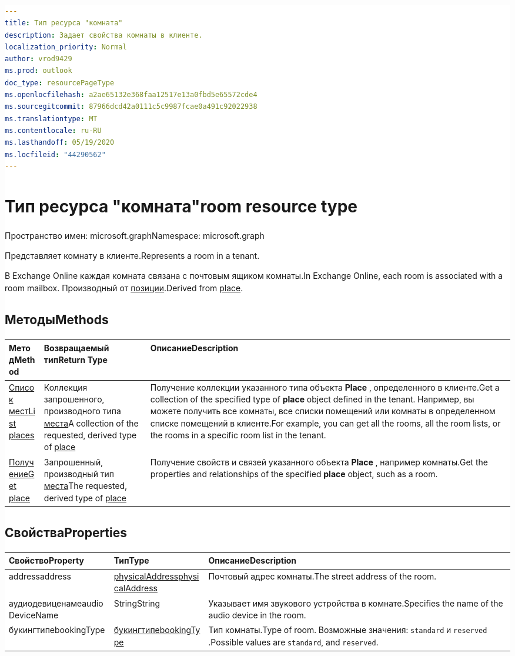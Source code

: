 ```yaml
---
title: Тип ресурса "комната"
description: Задает свойства комнаты в клиенте.
localization_priority: Normal
author: vrod9429
ms.prod: outlook
doc_type: resourcePageType
ms.openlocfilehash: a2ae65132e368faa12517e13a0fbd5e65572cde4
ms.sourcegitcommit: 87966dcd42a0111c5c9987fcae0a491c92022938
ms.translationtype: MT
ms.contentlocale: ru-RU
ms.lasthandoff: 05/19/2020
ms.locfileid: "44290562"
---
```

# <a name="room-resource-type"></a><span data-ttu-id="be2cf-103">Тип ресурса "комната"</span><span class="sxs-lookup"><span data-stu-id="be2cf-103">room resource type</span></span>

<span data-ttu-id="be2cf-104">Пространство имен: microsoft.graph</span><span class="sxs-lookup"><span data-stu-id="be2cf-104">Namespace: microsoft.graph</span></span>

<span data-ttu-id="be2cf-105">Представляет комнату в клиенте.</span><span class="sxs-lookup"><span data-stu-id="be2cf-105">Represents a room in a tenant.</span></span> 

<span data-ttu-id="be2cf-106">В Exchange Online каждая комната связана с почтовым ящиком комнаты.</span><span class="sxs-lookup"><span data-stu-id="be2cf-106">In Exchange Online, each room is associated with a room mailbox.</span></span> <span data-ttu-id="be2cf-107">Производный от [позиции](place.md).</span><span class="sxs-lookup"><span data-stu-id="be2cf-107">Derived from [place](place.md).</span></span>

## <a name="methods"></a><span data-ttu-id="be2cf-108">Методы</span><span class="sxs-lookup"><span data-stu-id="be2cf-108">Methods</span></span>

| <span data-ttu-id="be2cf-109">Метод</span><span class="sxs-lookup"><span data-stu-id="be2cf-109">Method</span></span>                              | <span data-ttu-id="be2cf-110">Возвращаемый тип</span><span class="sxs-lookup"><span data-stu-id="be2cf-110">Return Type</span></span>                  | <span data-ttu-id="be2cf-111">Описание</span><span class="sxs-lookup"><span data-stu-id="be2cf-111">Description</span></span> |
|:------------------------------------|:-----------------------------|:--------|
| [<span data-ttu-id="be2cf-112">Список мест</span><span class="sxs-lookup"><span data-stu-id="be2cf-112">List places</span></span>](../api/place-list.md) | <span data-ttu-id="be2cf-113">Коллекция запрошенного, производного типа [места](place.md)</span><span class="sxs-lookup"><span data-stu-id="be2cf-113">A collection of the requested, derived type of [place](place.md)</span></span> | <span data-ttu-id="be2cf-114">Получение коллекции указанного типа объекта **Place** , определенного в клиенте.</span><span class="sxs-lookup"><span data-stu-id="be2cf-114">Get a collection of the specified type of **place** object defined in the tenant.</span></span> <span data-ttu-id="be2cf-115">Например, вы можете получить все комнаты, все списки помещений или комнаты в определенном списке помещений в клиенте.</span><span class="sxs-lookup"><span data-stu-id="be2cf-115">For example, you can get all the rooms, all the room lists, or the rooms in a specific room list in the tenant.</span></span> |
| [<span data-ttu-id="be2cf-116">Получение</span><span class="sxs-lookup"><span data-stu-id="be2cf-116">Get place</span></span>](../api/place-get.md)    | <span data-ttu-id="be2cf-117">Запрошенный, производный тип [места](place.md)</span><span class="sxs-lookup"><span data-stu-id="be2cf-117">The requested, derived type of [place](place.md)</span></span>            | <span data-ttu-id="be2cf-118">Получение свойств и связей указанного объекта **Place** , например комнаты.</span><span class="sxs-lookup"><span data-stu-id="be2cf-118">Get the properties and relationships of the specified **place** object, such as a room.</span></span> |

## <a name="properties"></a><span data-ttu-id="be2cf-119">Свойства</span><span class="sxs-lookup"><span data-stu-id="be2cf-119">Properties</span></span>

| <span data-ttu-id="be2cf-120">Свойство</span><span class="sxs-lookup"><span data-stu-id="be2cf-120">Property</span></span>               | <span data-ttu-id="be2cf-121">Тип</span><span class="sxs-lookup"><span data-stu-id="be2cf-121">Type</span></span>                                              | <span data-ttu-id="be2cf-122">Описание</span><span class="sxs-lookup"><span data-stu-id="be2cf-122">Description</span></span> |
|:-----------------------|:--------------------------------------------------|:--|
| <span data-ttu-id="be2cf-123">address</span><span class="sxs-lookup"><span data-stu-id="be2cf-123">address</span></span>                | [<span data-ttu-id="be2cf-124">physicalAddress</span><span class="sxs-lookup"><span data-stu-id="be2cf-124">physicalAddress</span></span>](physicaladdress.md)             | <span data-ttu-id="be2cf-125">Почтовый адрес комнаты.</span><span class="sxs-lookup"><span data-stu-id="be2cf-125">The street address of the room.</span></span> |
| <span data-ttu-id="be2cf-126">аудиодевиценаме</span><span class="sxs-lookup"><span data-stu-id="be2cf-126">audioDeviceName</span></span>        | <span data-ttu-id="be2cf-127">String</span><span class="sxs-lookup"><span data-stu-id="be2cf-127">String</span></span>                                            | <span data-ttu-id="be2cf-128">Указывает имя звукового устройства в комнате.</span><span class="sxs-lookup"><span data-stu-id="be2cf-128">Specifies the name of the audio device in the room.</span></span> |
| <span data-ttu-id="be2cf-129">букингтипе</span><span class="sxs-lookup"><span data-stu-id="be2cf-129">bookingType</span></span>            | [<span data-ttu-id="be2cf-130">букингтипе</span><span class="sxs-lookup"><span data-stu-id="be2cf-130">bookingType</span></span>](#bookingtype-values)                | <span data-ttu-id="be2cf-131">Тип комнаты.</span><span class="sxs-lookup"><span data-stu-id="be2cf-131">Type of room.</span></span> <span data-ttu-id="be2cf-132">Возможные значения: `standard` и `reserved` .</span><span class="sxs-lookup"><span data-stu-id="be2cf-132">Possible values are `standard`, and `reserved`.</span></span> |